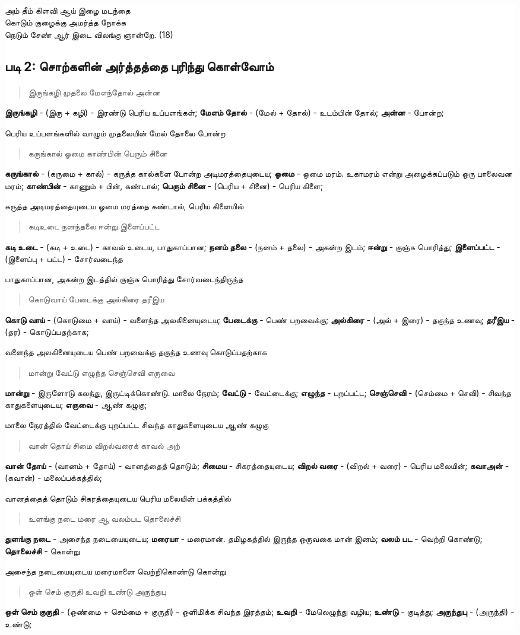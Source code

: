 அம் தீம் கிளவி ஆய் இழை மடந்தை <br/>
கொடும் குழைக்கு அமர்த்த நோக்க <br/>
நெடும் சேண் ஆர் இடை விலங்கு ஞான்றே. (18)

## படி 2: சொற்களின் அர்த்தத்தை புரிந்து கொள்வோம்

> இருங்கழி முதலை மேஎந்தோல் அன்ன

**இருங்கழி** - (இரு + கழி) - இரண்டு பெரிய உப்பளங்கள்; **மேஎம் தோல்** - (மேல் + தோல்) - உடம்பின் தோல்; **அன்ன** - போன்ற;

பெரிய உப்பளங்களில் வாழும் முதலையின் மேல் தோலை போன்ற

> கருங்கால் ஓமை காண்பின் பெரும் சினை

**கருங்கால்** - (கருமை + கால்) - கருத்த கால்களை போன்ற அடிமரத்தையுடைய; **ஓமை** - ஓமை மரம். உகாமரம் என்று அழைக்கப்படும் ஒரு பாலைவன மரம்; **காண்பின்** - காணும் + பின், கண்டால்; **பெரும் சினை** - (பெரிய + சினை) - பெரிய கிளை;

கருத்த அடிமரத்தையுடைய ஓமை மரத்தை கண்டால், பெரிய கிளையில்

> கடிஉடை நனந்தலை ஈன்று இளைப்பட்ட

**கடி உடை** - (கடி + உடை) - காவல் உடைய, பாதுகாப்பான; **நனம் தலை** - (நனம் + தலை) - அகன்ற இடம்; **ஈன்று** - குஞ்சு பொரித்து; **இளைப்பட்ட** - (இளைப்பு + பட்ட) - சோர்வடைந்த

பாதுகாப்பான, அகன்ற இடத்தில் குஞ்சு பொரித்து சோர்வடைந்திருந்த

> கொடுவாய் பேடைக்கு அல்கிரை தரீஇய

**கொடு வாய்** - (கொடுமை + வாய்) - வளைந்த அலகினையுடைய; **பேடைக்கு** - பெண் பறவைக்கு; **அல்கிரை** - (அல் + இரை) - தகுந்த உணவு; **தரீஇய** - (தர) - கொடுப்பதற்காக;

வளைந்த அலகினையுடைய பெண் பறவைக்கு தகுந்த உணவு கொடுப்பதற்காக

> மான்று வேட்டு எழுந்த செஞ்செவி எருவை

**மான்று** - இருளோடு கலந்து, இருட்டிக்கொண்டு. மாலை நேரம்; **வேட்டு** - வேட்டைக்கு; **எழுந்த** - புறப்பட்ட; **செஞ்செவி** - (செம்மை + செவி) - சிவந்த காதுகளையுடைய; **எருவை** - ஆண் கழுகு;

மாலை நேரத்தில் வேட்டைக்கு புறப்பட்ட சிவந்த காதுகளையுடைய ஆண் கழுகு

> வான் தொய் சிமை விறல்வரைக் காவல் அற்

**வான் தோய்** - (வானம் + தோய்) - வானத்தைத் தொடும்; **சிமைய** - சிகரத்தையுடைய; **விறல் வரை** - (விறல் + வரை) - பெரிய மலையின்; **கவாஅன்** - (கவான்) - மலைப்பக்கத்தில்;

வானத்தைத் தொடும் சிகரத்தையுடைய பெரிய மலையின் பக்கத்தில்

> உளங்கு நடை மரை ஆ வலம்பட தொலைச்சி

**துளங்கு நடை** - அசைந்த நடையையுடைய; **மரையா** - மரைமான். தமிழகத்தில் இருந்த ஒருவகை மான் இனம்; **வலம் பட** - வெற்றி கொண்டு; **தொலைச்சி** - கொன்று

அசைந்த நடையையுடைய மரைமானை வெற்றிகொண்டு கொன்று

> ஒள் செம் குருதி உவறி உண்டு அருந்துபு

**ஒள் செம் குருதி** - (ஒண்மை + செம்மை + குருதி) - ஒளிமிக்க சிவந்த இரத்தம்; **உவறி** - மேலெழுந்து வழிய; **உண்டு** - குடித்து; **அருந்துபு** - (அருந்தி) - உண்டு;

